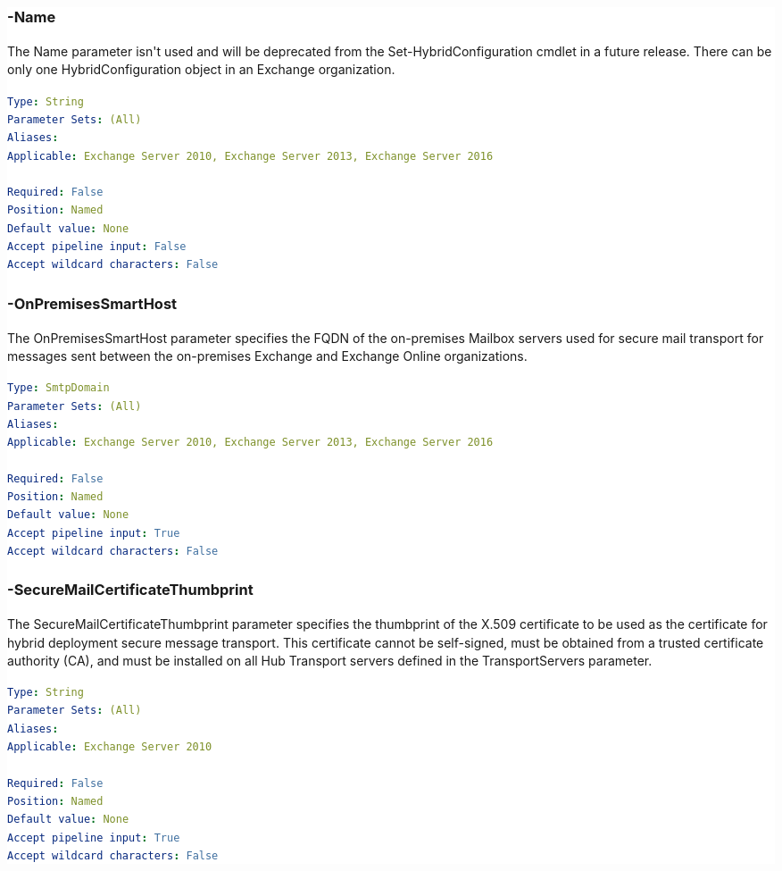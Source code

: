 ### -Name
The Name parameter isn't used and will be deprecated from the Set-HybridConfiguration cmdlet in a future release. There can be only one HybridConfiguration object in an Exchange organization.

```yaml
Type: String
Parameter Sets: (All)
Aliases:
Applicable: Exchange Server 2010, Exchange Server 2013, Exchange Server 2016

Required: False
Position: Named
Default value: None
Accept pipeline input: False
Accept wildcard characters: False
```

### -OnPremisesSmartHost
The OnPremisesSmartHost parameter specifies the FQDN of the on-premises Mailbox servers used for secure mail transport for messages sent between the on-premises Exchange and Exchange Online organizations.

```yaml
Type: SmtpDomain
Parameter Sets: (All)
Aliases:
Applicable: Exchange Server 2010, Exchange Server 2013, Exchange Server 2016

Required: False
Position: Named
Default value: None
Accept pipeline input: True
Accept wildcard characters: False
```

### -SecureMailCertificateThumbprint
The SecureMailCertificateThumbprint parameter specifies the thumbprint of the X.509 certificate to be used as the certificate for hybrid deployment secure message transport. This certificate cannot be self-signed, must be obtained from a trusted certificate authority (CA), and must be installed on all Hub Transport servers defined in the TransportServers parameter.

```yaml
Type: String
Parameter Sets: (All)
Aliases:
Applicable: Exchange Server 2010

Required: False
Position: Named
Default value: None
Accept pipeline input: True
Accept wildcard characters: False
```

